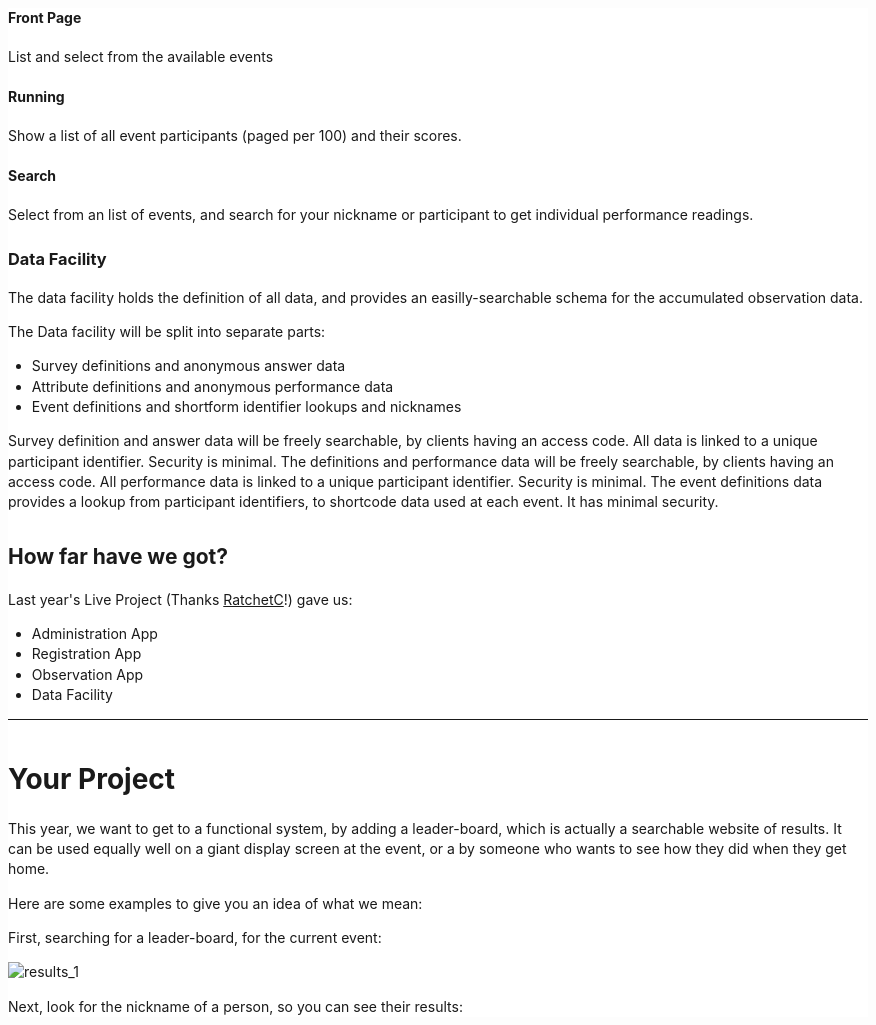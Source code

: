 #### Front Page

List and select from the available events

#### Running

Show a list of all event participants (paged per 100) and their scores.

#### Search

Select from an list of events, and search for your nickname or participant to get individual performance readings.

### Data Facility

The data facility holds the definition of all data, and provides an easilly-searchable schema for the accumulated observation data.

The Data facility will be split into separate parts:

- Survey definitions and anonymous answer data
- Attribute definitions and anonymous performance data
- Event definitions and shortform identifier lookups and nicknames

Survey definition and answer data will be freely searchable, by clients having an access code. All data is linked to a unique participant identifier. Security is minimal. The definitions and performance data will be freely searchable, by clients having an access code. All performance data is linked to a unique participant identifier. Security is minimal. The event definitions data provides a lookup from participant identifiers, to shortcode data used at each event. It has minimal security.

## How far have we got?

Last year's Live Project (Thanks [RatchetC](https://github.com/RatchetC/)!) gave us:

* Administration App
* Registration App
* Observation App
* Data Facility

-----------------

# Your Project

This year, we want to get to a functional system, by adding a leader-board, which is actually a searchable website of results. It can be used equally well on a giant display screen at the event, or a by someone who wants to see how they did when they get home.

Here are some examples to give you an idea of what we mean:

First, searching for a leader-board, for the current event:

![results_1](results_visualiser_page_1_3.png)

Next, look for the nickname of a person, so you can see their results: 
